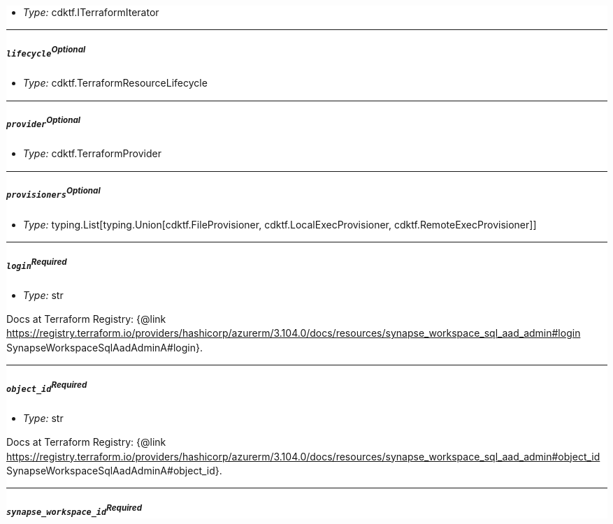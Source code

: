 - *Type:* cdktf.ITerraformIterator

---

##### `lifecycle`<sup>Optional</sup> <a name="lifecycle" id="@cdktf/provider-azurerm.synapseWorkspaceSqlAadAdmin.SynapseWorkspaceSqlAadAdminA.Initializer.parameter.lifecycle"></a>

- *Type:* cdktf.TerraformResourceLifecycle

---

##### `provider`<sup>Optional</sup> <a name="provider" id="@cdktf/provider-azurerm.synapseWorkspaceSqlAadAdmin.SynapseWorkspaceSqlAadAdminA.Initializer.parameter.provider"></a>

- *Type:* cdktf.TerraformProvider

---

##### `provisioners`<sup>Optional</sup> <a name="provisioners" id="@cdktf/provider-azurerm.synapseWorkspaceSqlAadAdmin.SynapseWorkspaceSqlAadAdminA.Initializer.parameter.provisioners"></a>

- *Type:* typing.List[typing.Union[cdktf.FileProvisioner, cdktf.LocalExecProvisioner, cdktf.RemoteExecProvisioner]]

---

##### `login`<sup>Required</sup> <a name="login" id="@cdktf/provider-azurerm.synapseWorkspaceSqlAadAdmin.SynapseWorkspaceSqlAadAdminA.Initializer.parameter.login"></a>

- *Type:* str

Docs at Terraform Registry: {@link https://registry.terraform.io/providers/hashicorp/azurerm/3.104.0/docs/resources/synapse_workspace_sql_aad_admin#login SynapseWorkspaceSqlAadAdminA#login}.

---

##### `object_id`<sup>Required</sup> <a name="object_id" id="@cdktf/provider-azurerm.synapseWorkspaceSqlAadAdmin.SynapseWorkspaceSqlAadAdminA.Initializer.parameter.objectId"></a>

- *Type:* str

Docs at Terraform Registry: {@link https://registry.terraform.io/providers/hashicorp/azurerm/3.104.0/docs/resources/synapse_workspace_sql_aad_admin#object_id SynapseWorkspaceSqlAadAdminA#object_id}.

---

##### `synapse_workspace_id`<sup>Required</sup> <a name="synapse_workspace_id" id="@cdktf/provider-azurerm.synapseWorkspaceSqlAadAdmin.SynapseWorkspaceSqlAadAdminA.Initializer.parameter.synapseWorkspaceId"></a>
